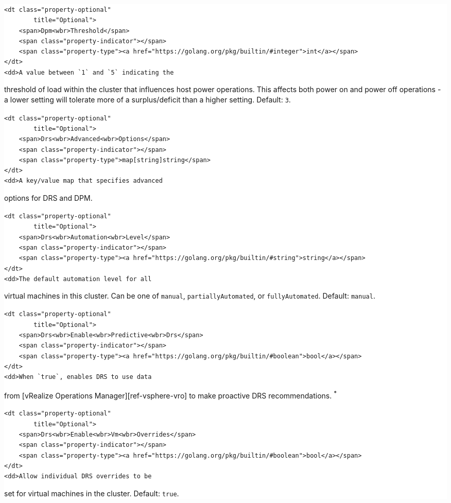     <dt class="property-optional"
            title="Optional">
        <span>Dpm<wbr>Threshold</span>
        <span class="property-indicator"></span>
        <span class="property-type"><a href="https://golang.org/pkg/builtin/#integer">int</a></span>
    </dt>
    <dd>A value between `1` and `5` indicating the
threshold of load within the cluster that influences host power operations.
This affects both power on and power off operations - a lower setting will
tolerate more of a surplus/deficit than a higher setting. Default: `3`.
</dd>

    <dt class="property-optional"
            title="Optional">
        <span>Drs<wbr>Advanced<wbr>Options</span>
        <span class="property-indicator"></span>
        <span class="property-type">map[string]string</span>
    </dt>
    <dd>A key/value map that specifies advanced
options for DRS and DPM.
</dd>

    <dt class="property-optional"
            title="Optional">
        <span>Drs<wbr>Automation<wbr>Level</span>
        <span class="property-indicator"></span>
        <span class="property-type"><a href="https://golang.org/pkg/builtin/#string">string</a></span>
    </dt>
    <dd>The default automation level for all
virtual machines in this cluster. Can be one of `manual`,
`partiallyAutomated`, or `fullyAutomated`. Default: `manual`.
</dd>

    <dt class="property-optional"
            title="Optional">
        <span>Drs<wbr>Enable<wbr>Predictive<wbr>Drs</span>
        <span class="property-indicator"></span>
        <span class="property-type"><a href="https://golang.org/pkg/builtin/#boolean">bool</a></span>
    </dt>
    <dd>When `true`, enables DRS to use data
from [vRealize Operations Manager][ref-vsphere-vro] to make proactive DRS
recommendations. <sup>\*</sup>
</dd>

    <dt class="property-optional"
            title="Optional">
        <span>Drs<wbr>Enable<wbr>Vm<wbr>Overrides</span>
        <span class="property-indicator"></span>
        <span class="property-type"><a href="https://golang.org/pkg/builtin/#boolean">bool</a></span>
    </dt>
    <dd>Allow individual DRS overrides to be
set for virtual machines in the cluster. Default: `true`.
</dd>
